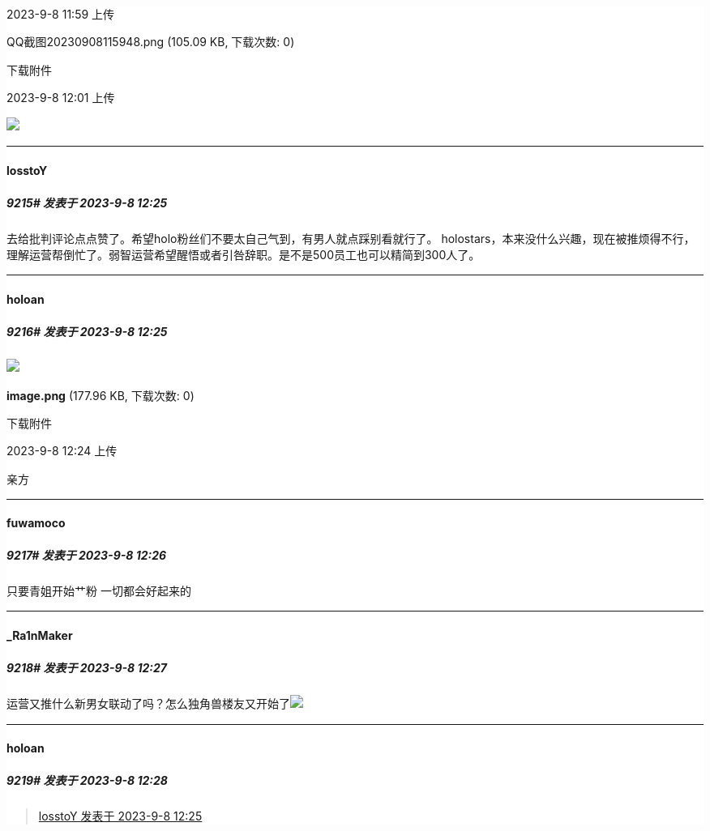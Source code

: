 2023-9-8 11:59 上传

QQ截图20230908115948.png
(105.09 KB, 下载次数: 0)

下载附件

2023-9-8 12:01 上传

<img src="https://img.saraba1st.com/forum/202309/08/120110vouxfmv3zburpifd.png" referrerpolicy="no-referrer">


*****

####  losstoY  
##### 9215#       发表于 2023-9-8 12:25

去给批判评论点点赞了。希望holo粉丝们不要太自己气到，有男人就点踩别看就行了。
holostars，本来没什么兴趣，现在被推烦得不行，理解运营帮倒忙了。弱智运营希望醒悟或者引咎辞职。是不是500员工也可以精简到300人了。

*****

####  holoan  
##### 9216#       发表于 2023-9-8 12:25

<img src="https://img.saraba1st.com/forum/202309/08/122431ylaqqgcqall9ycct.png" referrerpolicy="no-referrer">

<strong>image.png</strong> (177.96 KB, 下载次数: 0)

下载附件

2023-9-8 12:24 上传

亲方

*****

####  fuwamoco  
##### 9217#       发表于 2023-9-8 12:26

只要青姐开始艹粉 一切都会好起来的

*****

####  _Ra1nMaker  
##### 9218#       发表于 2023-9-8 12:27

运营又推什么新男女联动了吗？怎么独角兽楼友又开始了<img src="https://static.saraba1st.com/image/smiley/face2017/094.png" referrerpolicy="no-referrer">

*****

####  holoan  
##### 9219#       发表于 2023-9-8 12:28

<blockquote><a href="httphttps://bbs.saraba1st.com/2b/forum.php?mod=redirect&amp;goto=findpost&amp;pid=62333176&amp;ptid=2144166" target="_blank">losstoY 发表于 2023-9-8 12:25</a>
